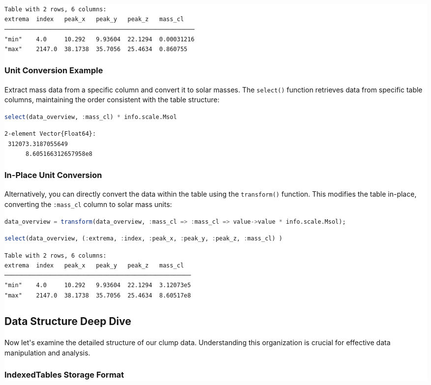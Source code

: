 


    Table with 2 rows, 6 columns:
    extrema  index   peak_x   peak_y   peak_z   mass_cl
    ──────────────────────────────────────────────────────
    "min"    4.0     10.292   9.93604  22.1294  0.00031216
    "max"    2147.0  38.1738  35.7056  25.4634  0.860755



### Unit Conversion Example

Extract mass data from a specific column and convert it to solar masses. The `select()` function retrieves data from specific table columns, maintaining the order consistent with the table structure:


```julia
select(data_overview, :mass_cl) * info.scale.Msol
```




    2-element Vector{Float64}:
     312073.3187055649
          8.605166312657958e8



### In-Place Unit Conversion

Alternatively, you can directly convert the data within the table using the `transform()` function. This modifies the table in-place, converting the `:mass_cl` column to solar mass units:


```julia
data_overview = transform(data_overview, :mass_cl => :mass_cl => value->value * info.scale.Msol);
```


```julia
select(data_overview, (:extrema, :index, :peak_x, :peak_y, :peak_z, :mass_cl) )
```




    Table with 2 rows, 6 columns:
    extrema  index   peak_x   peak_y   peak_z   mass_cl
    ─────────────────────────────────────────────────────
    "min"    4.0     10.292   9.93604  22.1294  3.12073e5
    "max"    2147.0  38.1738  35.7056  25.4634  8.60517e8



## Data Structure Deep Dive

Now let's examine the detailed structure of our clump data. Understanding this organization is crucial for effective data manipulation and analysis.

### IndexedTables Storage Format
